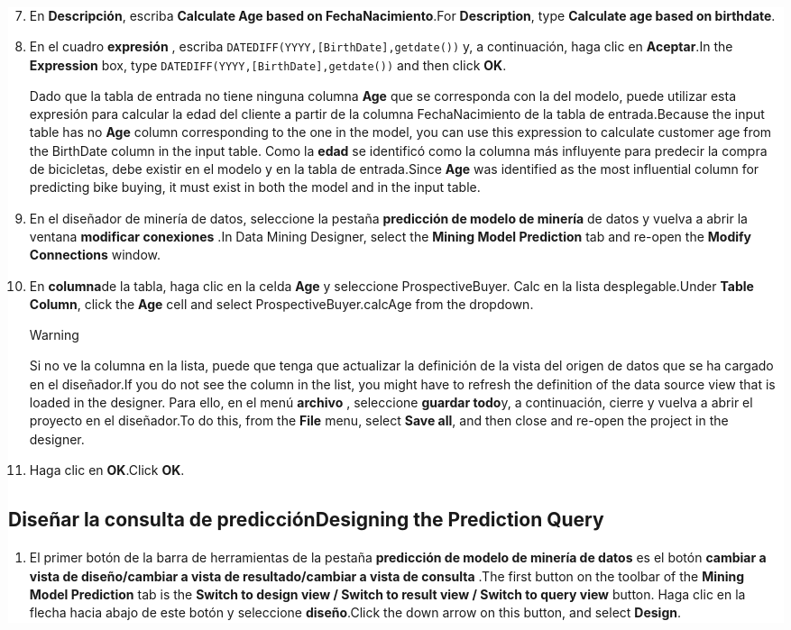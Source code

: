 7.  <span data-ttu-id="0e391-135">En **Descripción**, escriba **Calculate Age based on FechaNacimiento**.</span><span class="sxs-lookup"><span data-stu-id="0e391-135">For **Description**, type **Calculate age based on birthdate**.</span></span>  
  
8.  <span data-ttu-id="0e391-136">En el cuadro **expresión** , escriba `DATEDIFF(YYYY,[BirthDate],getdate())` y, a continuación, haga clic en **Aceptar**.</span><span class="sxs-lookup"><span data-stu-id="0e391-136">In the **Expression** box, type `DATEDIFF(YYYY,[BirthDate],getdate())` and then click **OK**.</span></span>  
  
     <span data-ttu-id="0e391-137">Dado que la tabla de entrada no tiene ninguna columna **Age** que se corresponda con la del modelo, puede utilizar esta expresión para calcular la edad del cliente a partir de la columna FechaNacimiento de la tabla de entrada.</span><span class="sxs-lookup"><span data-stu-id="0e391-137">Because the input table has no **Age** column corresponding to the one in the model, you can use this expression to calculate customer age from the BirthDate column in the input table.</span></span> <span data-ttu-id="0e391-138">Como la **edad** se identificó como la columna más influyente para predecir la compra de bicicletas, debe existir en el modelo y en la tabla de entrada.</span><span class="sxs-lookup"><span data-stu-id="0e391-138">Since **Age** was identified as the most influential column for predicting bike buying, it must exist in both the model and in the input table.</span></span>  
  
9. <span data-ttu-id="0e391-139">En el diseñador de minería de datos, seleccione la pestaña **predicción de modelo de minería** de datos y vuelva a abrir la ventana **modificar conexiones** .</span><span class="sxs-lookup"><span data-stu-id="0e391-139">In Data Mining Designer, select the **Mining Model Prediction** tab and re-open the **Modify Connections** window.</span></span>  
  
10. <span data-ttu-id="0e391-140">En **columna**de la tabla, haga clic en la celda **Age** y seleccione ProspectiveBuyer. Calc en la lista desplegable.</span><span class="sxs-lookup"><span data-stu-id="0e391-140">Under **Table Column**, click the **Age** cell and select ProspectiveBuyer.calcAge from the dropdown.</span></span>  
  
    > [!WARNING]  
    >  <span data-ttu-id="0e391-141">Si no ve la columna en la lista, puede que tenga que actualizar la definición de la vista del origen de datos que se ha cargado en el diseñador.</span><span class="sxs-lookup"><span data-stu-id="0e391-141">If you do not see the column in the list, you might have to refresh the definition of the data source view that is loaded in the designer.</span></span> <span data-ttu-id="0e391-142">Para ello, en el menú **archivo** , seleccione **guardar todo**y, a continuación, cierre y vuelva a abrir el proyecto en el diseñador.</span><span class="sxs-lookup"><span data-stu-id="0e391-142">To do this, from the **File** menu, select **Save all**, and then close and re-open the project in the designer.</span></span>  
  
11. <span data-ttu-id="0e391-143">Haga clic en **OK**.</span><span class="sxs-lookup"><span data-stu-id="0e391-143">Click **OK**.</span></span>  
  
## <a name="designing-the-prediction-query"></a><span data-ttu-id="0e391-144">Diseñar la consulta de predicción</span><span class="sxs-lookup"><span data-stu-id="0e391-144">Designing the Prediction Query</span></span>  
  
1.  <span data-ttu-id="0e391-145">El primer botón de la barra de herramientas de la pestaña **predicción de modelo de minería de datos** es el botón **cambiar a vista de diseño/cambiar a vista de resultado/cambiar a vista de consulta** .</span><span class="sxs-lookup"><span data-stu-id="0e391-145">The first button on the toolbar of the **Mining Model Prediction** tab is the **Switch to design view / Switch to result view / Switch to query view** button.</span></span> <span data-ttu-id="0e391-146">Haga clic en la flecha hacia abajo de este botón y seleccione **diseño**.</span><span class="sxs-lookup"><span data-stu-id="0e391-146">Click the down arrow on this button, and select **Design**.</span></span>  
  